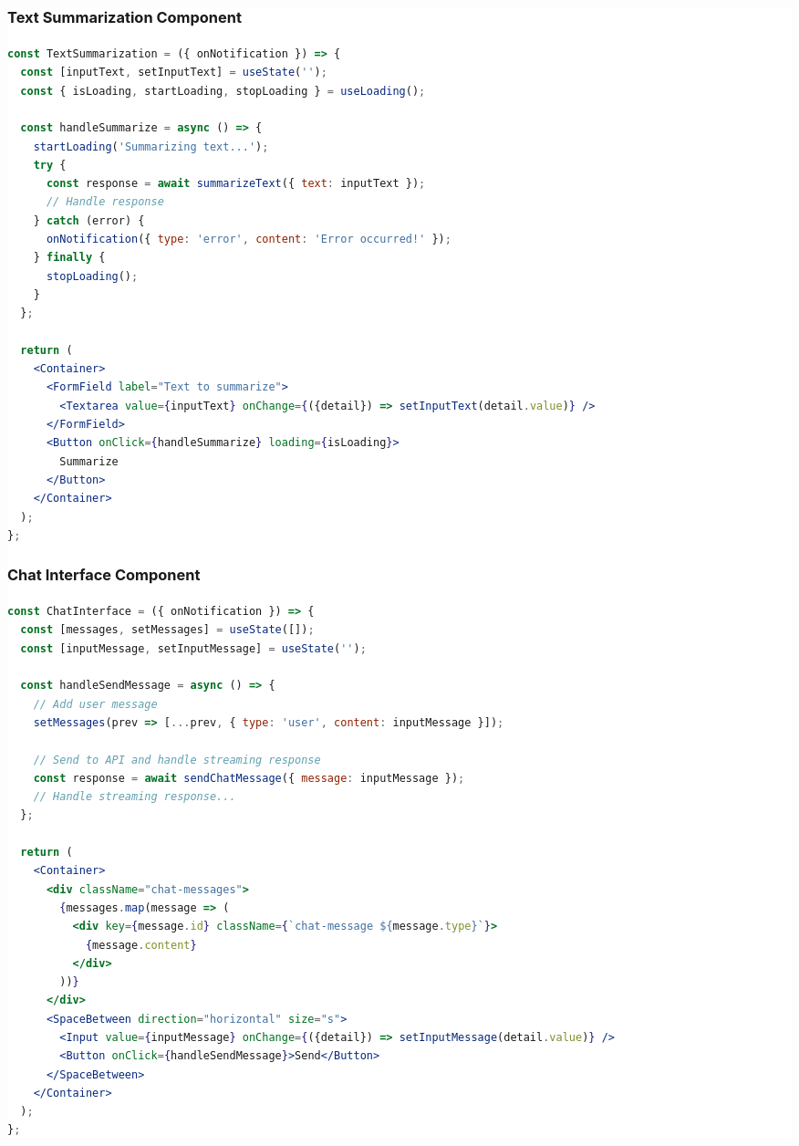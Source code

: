 ### Text Summarization Component
```jsx
const TextSummarization = ({ onNotification }) => {
  const [inputText, setInputText] = useState('');
  const { isLoading, startLoading, stopLoading } = useLoading();

  const handleSummarize = async () => {
    startLoading('Summarizing text...');
    try {
      const response = await summarizeText({ text: inputText });
      // Handle response
    } catch (error) {
      onNotification({ type: 'error', content: 'Error occurred!' });
    } finally {
      stopLoading();
    }
  };

  return (
    <Container>
      <FormField label="Text to summarize">
        <Textarea value={inputText} onChange={({detail}) => setInputText(detail.value)} />
      </FormField>
      <Button onClick={handleSummarize} loading={isLoading}>
        Summarize
      </Button>
    </Container>
  );
};
```

### Chat Interface Component
```jsx
const ChatInterface = ({ onNotification }) => {
  const [messages, setMessages] = useState([]);
  const [inputMessage, setInputMessage] = useState('');

  const handleSendMessage = async () => {
    // Add user message
    setMessages(prev => [...prev, { type: 'user', content: inputMessage }]);
    
    // Send to API and handle streaming response
    const response = await sendChatMessage({ message: inputMessage });
    // Handle streaming response...
  };

  return (
    <Container>
      <div className="chat-messages">
        {messages.map(message => (
          <div key={message.id} className={`chat-message ${message.type}`}>
            {message.content}
          </div>
        ))}
      </div>
      <SpaceBetween direction="horizontal" size="s">
        <Input value={inputMessage} onChange={({detail}) => setInputMessage(detail.value)} />
        <Button onClick={handleSendMessage}>Send</Button>
      </SpaceBetween>
    </Container>
  );
};
```
